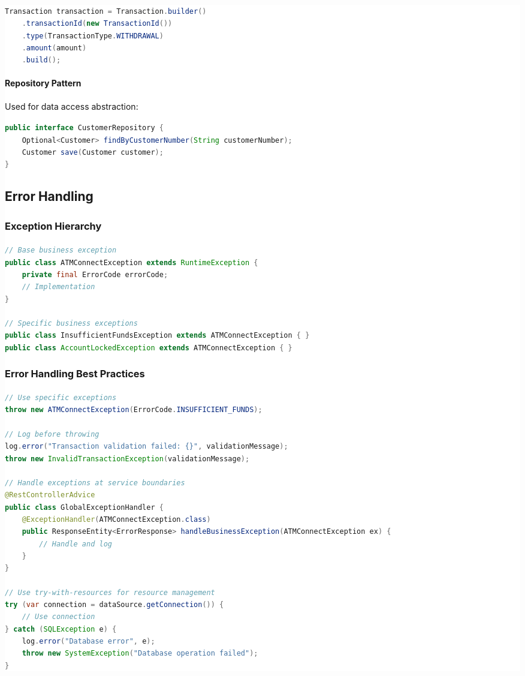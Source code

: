 ```java
Transaction transaction = Transaction.builder()
    .transactionId(new TransactionId())
    .type(TransactionType.WITHDRAWAL)
    .amount(amount)
    .build();
```

#### Repository Pattern
Used for data access abstraction:

```java
public interface CustomerRepository {
    Optional<Customer> findByCustomerNumber(String customerNumber);
    Customer save(Customer customer);
}
```

## Error Handling

### Exception Hierarchy

```java
// Base business exception
public class ATMConnectException extends RuntimeException {
    private final ErrorCode errorCode;
    // Implementation
}

// Specific business exceptions
public class InsufficientFundsException extends ATMConnectException { }
public class AccountLockedException extends ATMConnectException { }
```

### Error Handling Best Practices

```java
// Use specific exceptions
throw new ATMConnectException(ErrorCode.INSUFFICIENT_FUNDS);

// Log before throwing
log.error("Transaction validation failed: {}", validationMessage);
throw new InvalidTransactionException(validationMessage);

// Handle exceptions at service boundaries
@RestControllerAdvice
public class GlobalExceptionHandler {
    @ExceptionHandler(ATMConnectException.class)
    public ResponseEntity<ErrorResponse> handleBusinessException(ATMConnectException ex) {
        // Handle and log
    }
}

// Use try-with-resources for resource management
try (var connection = dataSource.getConnection()) {
    // Use connection
} catch (SQLException e) {
    log.error("Database error", e);
    throw new SystemException("Database operation failed");
}
```
